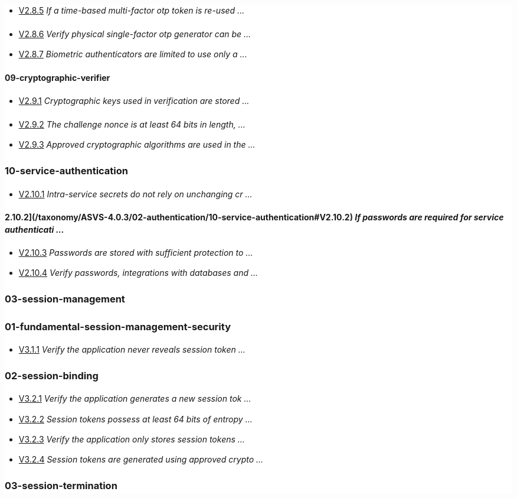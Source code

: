 - [V2.8.5](/taxonomy/ASVS-4.0.3/02-authentication/08-one-time-verifier#V2.8.5) *If a time-based multi-factor otp token is re-used  ...* 
#### 
- [V2.8.6](/taxonomy/ASVS-4.0.3/02-authentication/08-one-time-verifier#V2.8.6) *Verify physical single-factor otp generator can be ...* 

- [V2.8.7](/taxonomy/ASVS-4.0.3/02-authentication/08-one-time-verifier#V2.8.7) *Biometric authenticators are limited to use only a ...* 

#### 09-cryptographic-verifier

- [V2.9.1](/taxonomy/ASVS-4.0.3/02-authentication/09-cryptographic-verifier#V2.9.1) *Cryptographic keys used in verification are stored ...* 
#### 
- [V2.9.2](/taxonomy/ASVS-4.0.3/02-authentication/09-cryptographic-verifier#V2.9.2) *The challenge nonce is at least 64 bits in length, ...* 

- [V2.9.3](/taxonomy/ASVS-4.0.3/02-authentication/09-cryptographic-verifier#V2.9.3) *Approved cryptographic algorithms are used in the  ...* 
#### 
### 10-service-authentication

- [V2.10.1](/taxonomy/ASVS-4.0.3/02-authentication/10-service-authentication#V2.10.1) *Intra-service secrets do not rely on unchanging cr ...* 

#### 2.10.2](/taxonomy/ASVS-4.0.3/02-authentication/10-service-authentication#V2.10.2) *If passwords are required for service authenticati ...* 

- [V2.10.3](/taxonomy/ASVS-4.0.3/02-authentication/10-service-authentication#V2.10.3) *Passwords are stored with sufficient protection to ...* 

- [V2.10.4](/taxonomy/ASVS-4.0.3/02-authentication/10-service-authentication#V2.10.4) *Verify passwords, integrations with databases and  ...* 

### 03-session-management
#### 
### 01-fundamental-session-management-security

- [V3.1.1](/taxonomy/ASVS-4.0.3/03-session-management/01-fundamental-session-management-security#V3.1.1) *Verify the application never reveals session token ...* 
#### 
### 02-session-binding

- [V3.2.1](/taxonomy/ASVS-4.0.3/03-session-management/02-session-binding#V3.2.1) *Verify the application generates a new session tok ...* 

- [V3.2.2](/taxonomy/ASVS-4.0.3/03-session-management/02-session-binding#V3.2.2) *Session tokens possess at least 64 bits of entropy ...* 

- [V3.2.3](/taxonomy/ASVS-4.0.3/03-session-management/02-session-binding#V3.2.3) *Verify the application only stores session tokens  ...* 

- [V3.2.4](/taxonomy/ASVS-4.0.3/03-session-management/02-session-binding#V3.2.4) *Session tokens are generated using approved crypto ...* 
#### 
### 03-session-termination

